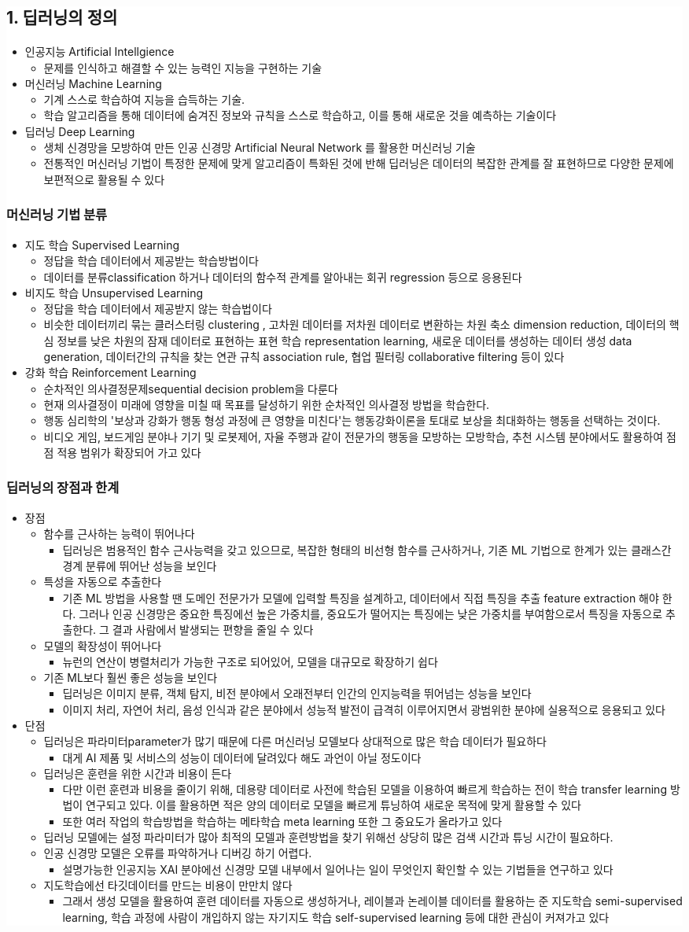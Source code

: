 ## 1. 딥러닝의 정의
- 인공지능 Artificial Intellgience 
	- 문제를 인식하고 해결할 수 있는 능력인 지능을 구현하는 기술
- 머신러닝 Machine Learning
	- 기계 스스로 학습하여 지능을 습득하는 기술.
	- 학습 알고리즘을 통해 데이터에 숨겨진 정보와 규칙을 스스로 학습하고, 이를 통해 새로운 것을 예측하는 기술이다
- 딥러닝 Deep Learning
	- 생체 신경망을 모방하여 만든 인공 신경망 Artificial Neural Network 를 활용한 머신러닝 기술
	- 전통적인 머신러닝 기법이 특정한 문제에 맞게 알고리즘이 특화된 것에 반해 딥러닝은 데이터의 복잡한 관계를 잘 표현하므로 다양한 문제에 보편적으로 활용될 수 있다

### 머신러닝 기법 분류
- 지도 학습 Supervised Learning
	- 정답을 학습 데이터에서 제공받는 학습방법이다
	- 데이터를 분류classification 하거나 데이터의 함수적 관계를 알아내는 회귀 regression 등으로 응용된다
- 비지도 학습 Unsupervised Learning
	- 정답을 학습 데이터에서 제공받지 않는 학습법이다
	- 비슷한 데이터끼리 묶는 클러스터링 clustering , 고차원 데이터를 저차원 데이터로 변환하는 차원 축소 dimension reduction, 데이터의 핵심 정보를 낮은 차원의 잠재 데이터로 표현하는 표현 학습 representation learning, 새로운 데이터를 생성하는 데이터 생성 data generation, 데이터간의 규칙을 찾는 연관 규칙 association rule, 협업 필터링 collaborative filtering 등이 있다
- 강화 학습  Reinforcement Learning
	- 순차적인 의사결정문제sequential decision problem을 다룬다
	- 현재 의사결정이 미래에 영향을 미칠 때 목표를 달성하기 위한 순차적인 의사결정 방법을 학습한다. 
	- 행동 심리학의 '보상과 강화가 행동 형성 과정에 큰 영향을 미친다'는 행동강화이론을 토대로 보상을 최대화하는 행동을 선택하는 것이다.
	- 비디오 게임, 보드게임 분야나 기기 및 로봇제어, 자율 주행과 같이 전문가의 행동을 모방하는 모방학습, 추천 시스템 분야에서도 활용하여 점점 적용 범위가 확장되어 가고 있다

### 딥러닝의 장점과 한계
- 장점
	- 함수를 근사하는 능력이 뛰어나다
		- 딥러닝은 범용적인 함수 근사능력을 갖고 있으므로, 복잡한 형태의 비선형 함수를 근사하거나, 기존 ML 기법으로 한계가 있는 클래스간 경계 분류에 뛰어난 성능을 보인다
	- 특성을 자동으로 추출한다
		- 기존 ML 방법을 사용할 땐 도메인 전문가가 모델에 입력할 특징을 설계하고, 데이터에서 직접 특징을 추출 feature extraction 해야 한다. 그러나 인공 신경망은 중요한 특징에선 높은 가중치를, 중요도가 떨어지는 특징에는 낮은 가중치를 부여함으로서 특징을 자동으로 추출한다. 그 결과 사람에서 발생되는 편향을 줄일 수 있다
	- 모델의 확장성이 뛰어나다
		- 뉴런의 연산이 병렬처리가 가능한 구조로 되어있어, 모델을 대규모로 확장하기 쉽다
	- 기존 ML보다 훨씬 좋은 성능을 보인다
		- 딥러닝은 이미지 분류, 객체 탐지, 비전 분야에서 오래전부터 인간의 인지능력을 뛰어넘는 성능을 보인다
		- 이미지 처리, 자연어 처리, 음성 인식과 같은 분야에서 성능적 발전이 급격히 이루어지면서 광범위한 분야에 실용적으로 응용되고 있다
- 단점
	- 딥러닝은 파라미터parameter가 많기 때문에 다른 머신러닝 모델보다 상대적으로 많은 학습 데이터가 필요하다
		- 대게 AI 제품 및 서비스의 성능이 데이터에 달려있다 해도 과언이 아닐 정도이다
	- 딥러닝은 훈련을 위한 시간과 비용이 든다
		- 다만 이런 훈련과 비용을 줄이기 위해, 데용량 데이터로 사전에 학습된 모델을 이용하여 빠르게 학습하는 전이 학습 transfer learning 방법이 연구되고 있다. 이를 활용하면 적은 양의 데이터로 모델을 빠르게 튜닝하여 새로운 목적에 맞게 활용할 수 있다
		- 또한 여러 작업의 학습방법을 학습하는 메타학습 meta learning 또한 그 중요도가 올라가고 있다
	- 딥러닝 모델에는 설정 파라미터가 많아 최적의 모델과 훈련방법을 찾기 위해선 상당히 많은 검색 시간과 튜닝 시간이 필요하다.
	- 인공 신경망 모델은 오류를 파악하거나 디버깅 하기 어렵다. 
		- 설명가능한 인공지능 XAI 분야에선 신경망 모델 내부에서 일어나는 일이 무엇인지 확인할 수 있는 기법들을 연구하고 있다
	- 지도학습에선 타깃데이터를 만드는 비용이 만만치 않다
		- 그래서 생성 모델을 활용하여 훈련 데이터를 자동으로 생성하거나, 레이블과 논레이블 데이터를 활용하는 준 지도학습 semi-supervised learning, 학습 과정에 사람이 개입하지 않는 자기지도 학습 self-supervised learning 등에 대한 관심이 커져가고 있다
